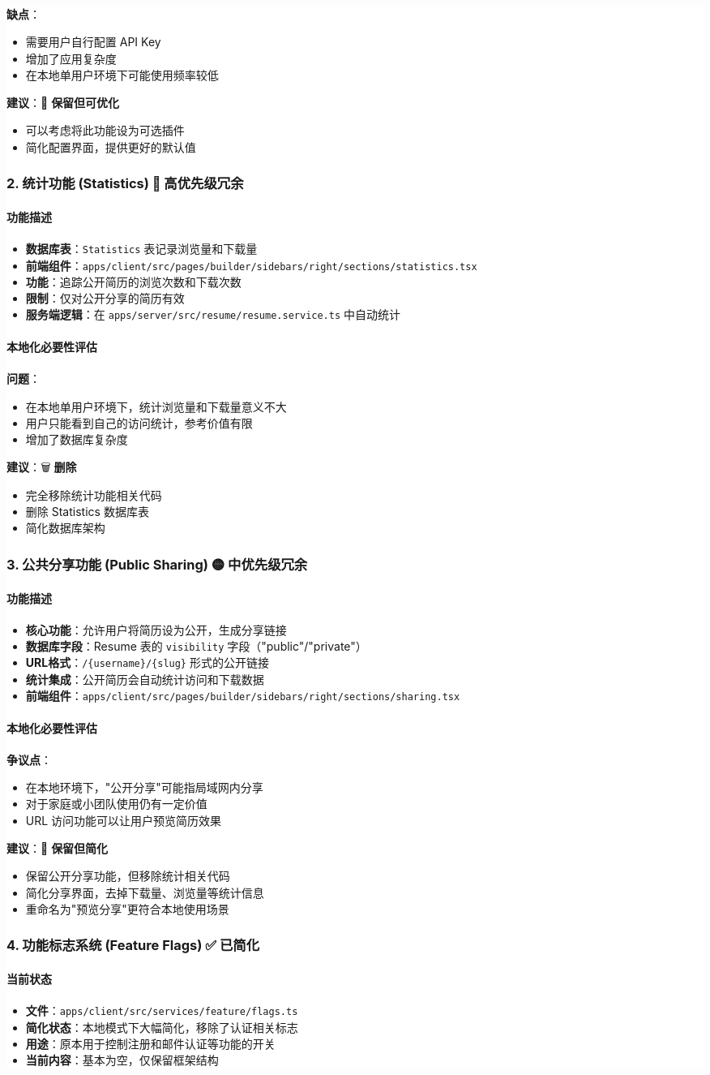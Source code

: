 **缺点**：
- 需要用户自行配置 API Key
- 增加了应用复杂度
- 在本地单用户环境下可能使用频率较低

**建议**：🔄 **保留但可优化**
- 可以考虑将此功能设为可选插件
- 简化配置界面，提供更好的默认值

### 2. 统计功能 (Statistics) 🔴 **高优先级冗余**

#### 功能描述
- **数据库表**：`Statistics` 表记录浏览量和下载量
- **前端组件**：`apps/client/src/pages/builder/sidebars/right/sections/statistics.tsx`
- **功能**：追踪公开简历的浏览次数和下载次数
- **限制**：仅对公开分享的简历有效
- **服务端逻辑**：在 `apps/server/src/resume/resume.service.ts` 中自动统计

#### 本地化必要性评估
**问题**：
- 在本地单用户环境下，统计浏览量和下载量意义不大
- 用户只能看到自己的访问统计，参考价值有限
- 增加了数据库复杂度

**建议**：🗑️ **删除**
- 完全移除统计功能相关代码
- 删除 Statistics 数据库表
- 简化数据库架构

### 3. 公共分享功能 (Public Sharing) 🟡 **中优先级冗余**

#### 功能描述
- **核心功能**：允许用户将简历设为公开，生成分享链接
- **数据库字段**：Resume 表的 `visibility` 字段（"public"/"private"）
- **URL格式**：`/{username}/{slug}` 形式的公开链接
- **统计集成**：公开简历会自动统计访问和下载数据
- **前端组件**：`apps/client/src/pages/builder/sidebars/right/sections/sharing.tsx`

#### 本地化必要性评估
**争议点**：
- 在本地环境下，"公开分享"可能指局域网内分享
- 对于家庭或小团队使用仍有一定价值
- URL 访问功能可以让用户预览简历效果

**建议**：🔄 **保留但简化**
- 保留公开分享功能，但移除统计相关代码
- 简化分享界面，去掉下载量、浏览量等统计信息
- 重命名为"预览分享"更符合本地使用场景

### 4. 功能标志系统 (Feature Flags) ✅ **已简化**

#### 当前状态
- **文件**：`apps/client/src/services/feature/flags.ts`
- **简化状态**：本地模式下大幅简化，移除了认证相关标志
- **用途**：原本用于控制注册和邮件认证等功能的开关
- **当前内容**：基本为空，仅保留框架结构
